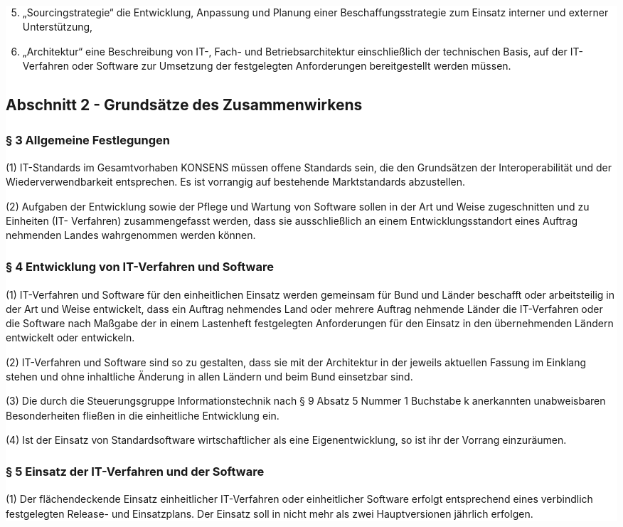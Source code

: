 
5.  „Sourcingstrategie“ die Entwicklung, Anpassung und Planung einer
    Beschaffungsstrategie zum Einsatz interner und externer Unterstützung,


6.  „Architektur“ eine Beschreibung von IT-, Fach- und Betriebsarchitektur
    einschließlich der technischen Basis, auf der IT-Verfahren oder
    Software zur Umsetzung der festgelegten Anforderungen bereitgestellt
    werden müssen.





## Abschnitt 2 - Grundsätze des Zusammenwirkens


### § 3 Allgemeine Festlegungen

(1) IT-Standards im Gesamtvorhaben KONSENS müssen offene Standards
sein, die den Grundsätzen der Interoperabilität und der
Wiederverwendbarkeit entsprechen. Es ist vorrangig auf bestehende
Marktstandards abzustellen.

(2) Aufgaben der Entwicklung sowie der Pflege und Wartung von Software
sollen in der Art und Weise zugeschnitten und zu Einheiten (IT-
Verfahren) zusammengefasst werden, dass sie ausschließlich an einem
Entwicklungsstandort eines Auftrag nehmenden Landes wahrgenommen
werden können.


### § 4 Entwicklung von IT-Verfahren und Software

(1) IT-Verfahren und Software für den einheitlichen Einsatz werden
gemeinsam für Bund und Länder beschafft oder arbeitsteilig in der Art
und Weise entwickelt, dass ein Auftrag nehmendes Land oder mehrere
Auftrag nehmende Länder die IT-Verfahren oder die Software nach
Maßgabe der in einem Lastenheft festgelegten Anforderungen für den
Einsatz in den übernehmenden Ländern entwickelt oder entwickeln.

(2) IT-Verfahren und Software sind so zu gestalten, dass sie mit der
Architektur in der jeweils aktuellen Fassung im Einklang stehen und
ohne inhaltliche Änderung in allen Ländern und beim Bund einsetzbar
sind.

(3) Die durch die Steuerungsgruppe Informationstechnik nach § 9 Absatz
5 Nummer 1 Buchstabe k anerkannten unabweisbaren Besonderheiten
fließen in die einheitliche Entwicklung ein.

(4) Ist der Einsatz von Standardsoftware wirtschaftlicher als eine
Eigenentwicklung, so ist ihr der Vorrang einzuräumen.


### § 5 Einsatz der IT-Verfahren und der Software

(1) Der flächendeckende Einsatz einheitlicher IT-Verfahren oder
einheitlicher Software erfolgt entsprechend eines verbindlich
festgelegten Release- und Einsatzplans. Der Einsatz soll in nicht mehr
als zwei Hauptversionen jährlich erfolgen.
